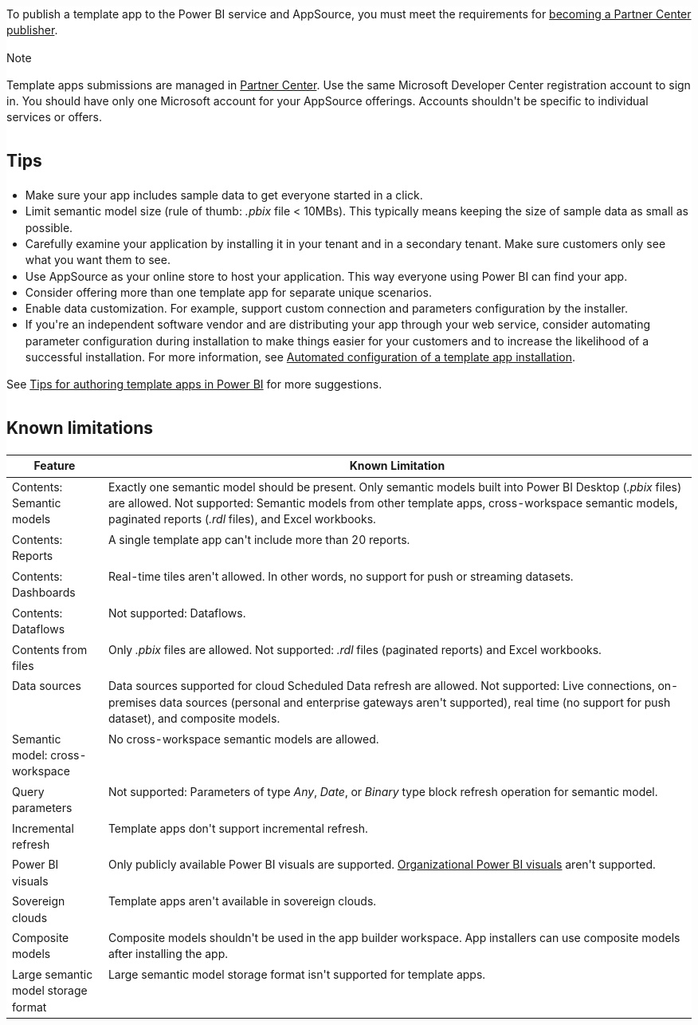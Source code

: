 To publish a template app to the Power BI service and AppSource, you must meet the requirements for [becoming a Partner Center publisher](/azure/marketplace/become-publisher).

 > [!NOTE]
 > Template apps submissions are managed in [Partner Center](/azure/marketplace/partner-center-portal/create-power-bi-app-offer). Use the same Microsoft Developer Center registration account to sign in. You should have only one Microsoft account for your AppSource offerings. Accounts shouldn't be specific to individual services or offers.

## Tips

- Make sure your app includes sample data to get everyone started in a click.
- Limit semantic model size (rule of thumb: *.pbix* file < 10MBs). This typically means keeping the size of sample data as small as possible.
- Carefully examine your application by installing it in your tenant and in a secondary tenant. Make sure customers only see what you want them to see.
- Use AppSource as your online store to host your application. This way everyone using Power BI can find your app.
- Consider offering more than one template app for separate unique scenarios.
- Enable data customization. For example, support custom connection and parameters configuration by the installer.
- If you're an independent software vendor and are distributing your app through your web service, consider automating parameter configuration during installation to make things easier for your customers and to increase the likelihood of a successful installation. For more information, see [Automated configuration of a template app installation](template-apps-auto-install.md).

See [Tips for authoring template apps in Power BI](service-template-apps-tips.md) for more suggestions.

## Known limitations

| Feature | Known Limitation |
|---------|---------|
| Contents: Semantic models | Exactly one semantic model should be present. Only semantic models built into Power BI Desktop (*.pbix* files) are allowed. Not supported: Semantic models from other template apps, cross-workspace semantic models, paginated reports (*.rdl* files), and Excel workbooks. |
|Contents:  Reports   | A single template app can't include more than 20 reports. |
|Contents: Dashboards | Real-time tiles aren't allowed. In other words, no support for push or streaming datasets. |
|Contents: Dataflows | Not supported: Dataflows. |
|Contents from files | Only *.pbix* files are allowed. Not supported: *.rdl* files (paginated reports) and Excel workbooks. |
| Data sources | Data sources supported for cloud Scheduled Data refresh are allowed. Not supported: Live connections, on-premises data sources (personal and enterprise gateways aren't supported), real time (no support for push dataset), and composite models. |
| Semantic model: cross-workspace | No cross-workspace semantic models are allowed. |
| Query parameters | Not supported: Parameters of type *Any*, *Date*, or *Binary* type block refresh operation for semantic model. |
| Incremental refresh | Template apps don't support incremental refresh. |
| Power BI visuals | Only publicly available Power BI visuals are supported. [Organizational Power BI visuals](../developer/visuals/power-bi-custom-visuals-organization.md) aren't supported. |
| Sovereign clouds | Template apps aren't available in sovereign clouds. |
| Composite models | Composite models shouldn't be used in the app builder workspace. App installers can use composite models after installing the app. |
| Large semantic model storage format | Large semantic model storage format isn't supported for template apps. |
